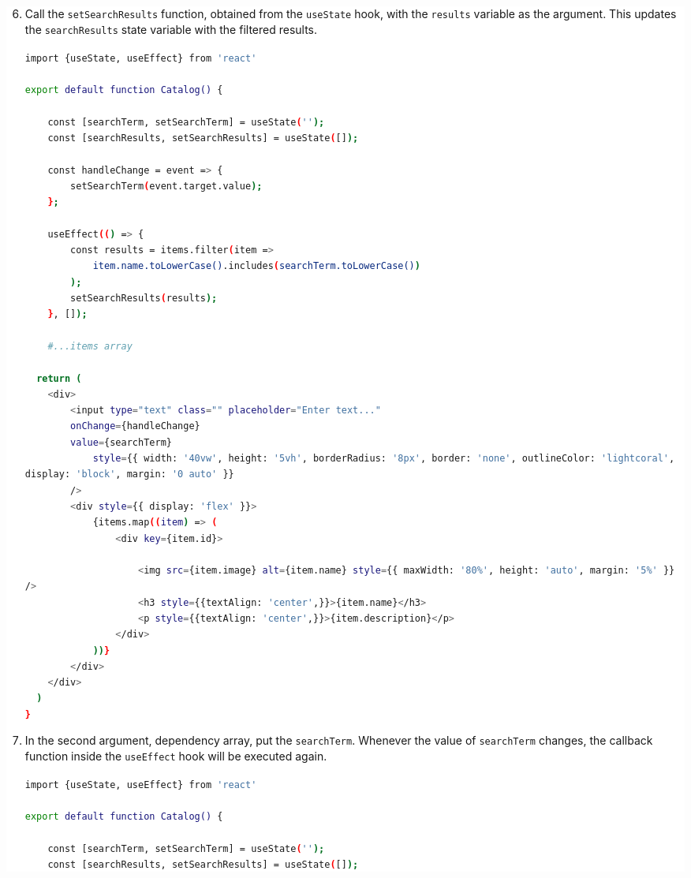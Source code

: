 6. Call the `setSearchResults` function, obtained from the `useState` hook, with the `results` variable as the argument. This updates the `searchResults` state variable with the filtered results.
    
    ```bash
    import {useState, useEffect} from 'react'
    
    export default function Catalog() {
    
        const [searchTerm, setSearchTerm] = useState('');
        const [searchResults, setSearchResults] = useState([]);
    
        const handleChange = event => {
            setSearchTerm(event.target.value);
        };
    
        useEffect(() => {
            const results = items.filter(item =>
                item.name.toLowerCase().includes(searchTerm.toLowerCase())
            );
            setSearchResults(results);
        }, []);
    
        #...items array
    
      return (
        <div>
            <input type="text" class="" placeholder="Enter text..."
            onChange={handleChange}
            value={searchTerm}
                style={{ width: '40vw', height: '5vh', borderRadius: '8px', border: 'none', outlineColor: 'lightcoral', display: 'block', margin: '0 auto' }}
            />
            <div style={{ display: 'flex' }}>
                {items.map((item) => (
                    <div key={item.id}>
    
                        <img src={item.image} alt={item.name} style={{ maxWidth: '80%', height: 'auto', margin: '5%' }} />
                        <h3 style={{textAlign: 'center',}}>{item.name}</h3>
                        <p style={{textAlign: 'center',}}>{item.description}</p>
                    </div>
                ))}
            </div>
        </div>
      )
    }
    ```
    
7. In the second argument, dependency array, put the `searchTerm`. Whenever the value of `searchTerm` changes, the callback function inside the `useEffect` hook will be executed again.
    
    ```bash
    import {useState, useEffect} from 'react'
    
    export default function Catalog() {
    
        const [searchTerm, setSearchTerm] = useState('');
        const [searchResults, setSearchResults] = useState([]);
    